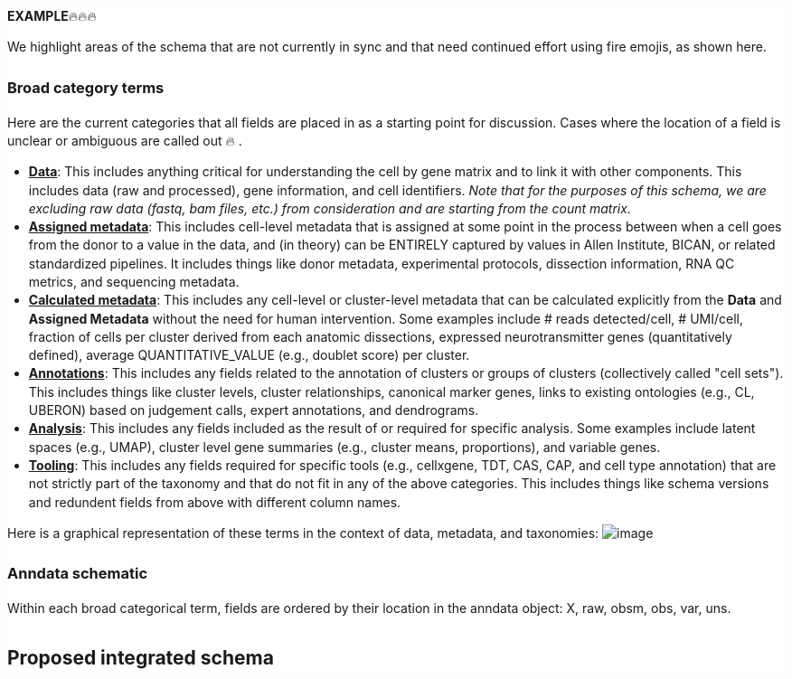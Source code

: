 **EXAMPLE**:fire::fire::fire:

We highlight areas of the schema that are not currently in sync and that need continued effort using fire emojis, as shown here.  

### Broad category terms

Here are the current categories that all fields are placed in as a starting point for discussion.  Cases where the location of a field is unclear or ambiguous are called out :fire: .

* **[Data](https://github.com/AllenInstitute/scrattch.taxonomy/blob/KL_div/schema/aligned_schema.md#data)**: This includes anything critical for understanding the cell by gene matrix and to link it with other components.  This includes data (raw and processed), gene information, and cell identifiers.  *Note that for the purposes of this schema, we are excluding raw data (fastq, bam files, etc.) from consideration and are starting from the count matrix.*
* **[Assigned metadata](https://github.com/AllenInstitute/scrattch.taxonomy/blob/KL_div/schema/aligned_schema.md#assigned-metadata)**: This includes cell-level metadata that is assigned at some point in the process between when a cell goes from the donor to a value in the data, and (in theory) can be ENTIRELY captured by values in Allen Institute, BICAN, or related standardized pipelines.  It includes things like donor metadata, experimental protocols, dissection information, RNA QC metrics, and sequencing metadata.
* **[Calculated metadata](https://github.com/AllenInstitute/scrattch.taxonomy/blob/KL_div/schema/aligned_schema.md#calculated-metadata)**: This includes any cell-level or cluster-level metadata that can be calculated explicitly from the **Data** and **Assigned Metadata** without the need for human intervention.  Some examples include # reads detected/cell, # UMI/cell, fraction of cells per cluster derived from each anatomic dissections, expressed neurotransmitter genes (quantitatively defined), average QUANTITATIVE_VALUE (e.g., doublet score) per cluster.
* **[Annotations](https://github.com/AllenInstitute/scrattch.taxonomy/blob/KL_div/schema/aligned_schema.md#annotations)**: This includes any fields related to the annotation of clusters or groups of clusters (collectively called "cell sets").  This includes things like cluster levels, cluster relationships, canonical marker genes, links to existing ontologies (e.g., CL, UBERON) based on judgement calls, expert annotations, and dendrograms.
* **[Analysis](https://github.com/AllenInstitute/scrattch.taxonomy/blob/KL_div/schema/aligned_schema.md#analysis)**: This includes any fields included as the result of or required for specific analysis.  Some examples include latent spaces (e.g., UMAP), cluster level gene summaries (e.g., cluster means, proportions), and variable genes.
* **[Tooling](https://github.com/AllenInstitute/scrattch.taxonomy/blob/KL_div/schema/aligned_schema.md#tooling)**: This includes any fields required for specific tools (e.g., cellxgene, TDT, CAS, CAP, and cell type annotation) that are not strictly part of the taxonomy and that do not fit in any of the above categories.  This includes things like schema versions and redundent fields from above with different column names.

Here is a graphical representation of these terms in the context of data, metadata, and taxonomies:
![image](https://github.com/AllenInstitute/scrattch.taxonomy/assets/25486679/eaf6b3d3-0b5f-49fc-9a49-2b7168605964)


### Anndata schematic

Within each broad categorical term, fields are ordered by their location in the anndata object: X, raw, obsm, obs, var, uns.



## Proposed integrated schema
